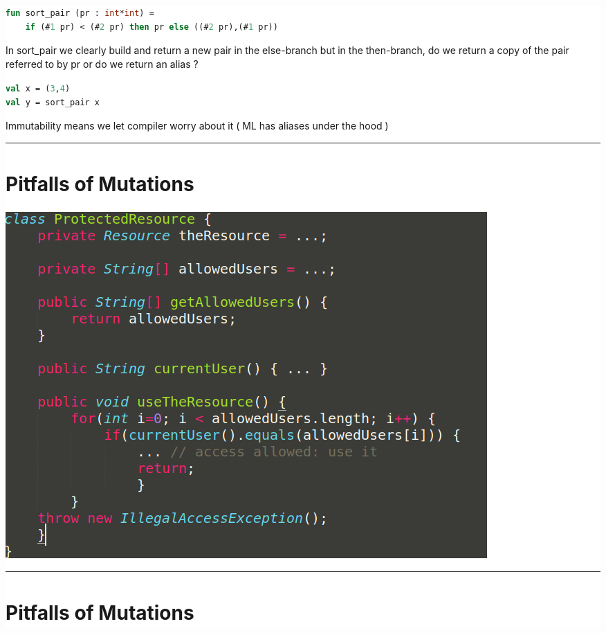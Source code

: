 ```sml
fun sort_pair (pr : int*int) =
    if (#1 pr) < (#2 pr) then pr else ((#2 pr),(#1 pr))
```

In sort_pair we clearly build and return a new pair in the else-branch but in the then-branch, do we
return a copy of the pair referred to by pr or do we return an alias ?


```sml
val x = (3,4)
val y = sort_pair x
```

Immutability means we let compiler worry about it ( ML has aliases under the hood )

---

# Pitfalls of Mutations

![alt text](java-code.png)


---

# Pitfalls of Mutations
